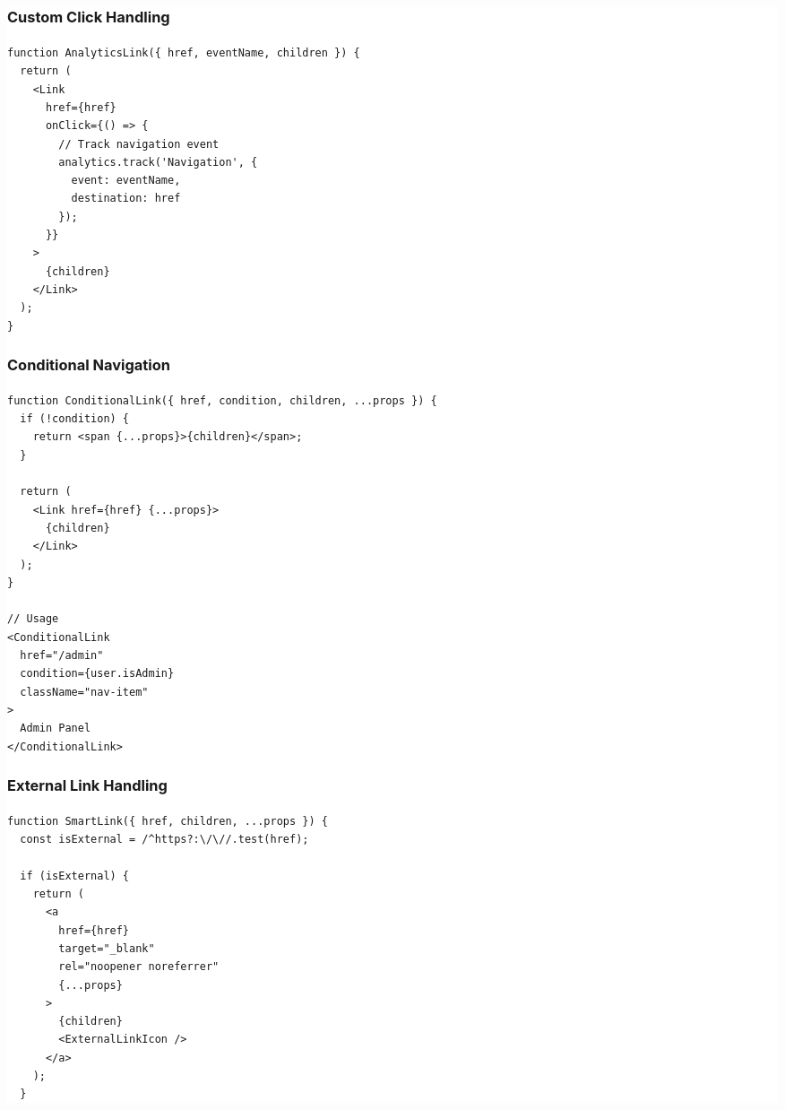 ### Custom Click Handling

```tsx
function AnalyticsLink({ href, eventName, children }) {
  return (
    <Link
      href={href}
      onClick={() => {
        // Track navigation event
        analytics.track('Navigation', {
          event: eventName,
          destination: href
        });
      }}
    >
      {children}
    </Link>
  );
}
```

### Conditional Navigation

```tsx
function ConditionalLink({ href, condition, children, ...props }) {
  if (!condition) {
    return <span {...props}>{children}</span>;
  }

  return (
    <Link href={href} {...props}>
      {children}
    </Link>
  );
}

// Usage
<ConditionalLink
  href="/admin"
  condition={user.isAdmin}
  className="nav-item"
>
  Admin Panel
</ConditionalLink>
```

### External Link Handling

```tsx
function SmartLink({ href, children, ...props }) {
  const isExternal = /^https?:\/\//.test(href);

  if (isExternal) {
    return (
      <a
        href={href}
        target="_blank"
        rel="noopener noreferrer"
        {...props}
      >
        {children}
        <ExternalLinkIcon />
      </a>
    );
  }
```